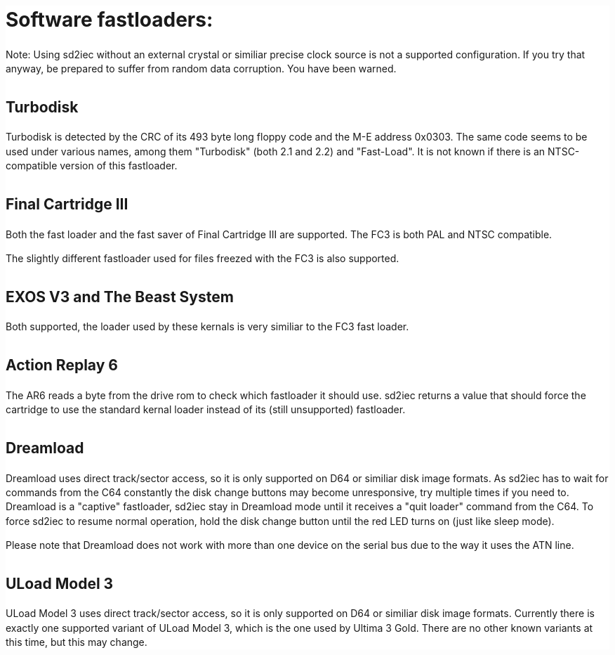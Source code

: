Software fastloaders:
=====================
Note: Using sd2iec without an external crystal or similiar precise
      clock source is not a supported configuration.
      If you try that anyway, be prepared to suffer from random
      data corruption. You have been warned.

  Turbodisk
  ---------
  Turbodisk is detected by the CRC of its 493 byte long floppy code and
  the M-E address 0x0303. The same code seems to be used under various names,
  among them "Turbodisk" (both 2.1 and 2.2) and "Fast-Load".
  It is not known if there is an NTSC-compatible version of this fastloader.

  Final Cartridge III
  -------------------
  Both the fast loader and the fast saver of Final Cartridge III are supported.
  The FC3 is both PAL and NTSC compatible.

  The slightly different fastloader used for files freezed with the FC3
  is also supported.

  EXOS V3 and The Beast System
  ----------------------------
  Both supported, the loader used by these kernals is very similiar to
  the FC3 fast loader.

  Action Replay 6
  ---------------
  The AR6 reads a byte from the drive rom to check which fastloader it should
  use. sd2iec returns a value that should force the cartridge to use
  the standard kernal loader instead of its (still unsupported) fastloader.

  Dreamload
  ---------
  Dreamload uses direct track/sector access, so it is only supported
  on D64 or similiar disk image formats. As sd2iec has to wait for commands
  from the C64 constantly the disk change buttons may become unresponsive,
  try multiple times if you need to. Dreamload is a "captive" fastloader,
  sd2iec stay in Dreamload mode until it receives a "quit loader" command
  from the C64. To force sd2iec to resume normal operation, hold the disk
  change button until the red LED turns on (just like sleep mode).

  Please note that Dreamload does not work with more than one device on the
  serial bus due to the way it uses the ATN line.

  ULoad Model 3
  -------------
  ULoad Model 3 uses direct track/sector access, so it is only supported
  on D64 or similiar disk image formats. Currently there is exactly one
  supported variant of ULoad Model 3, which is the one used by
  Ultima 3 Gold. There are no other known variants at this time, but
  this may change.
